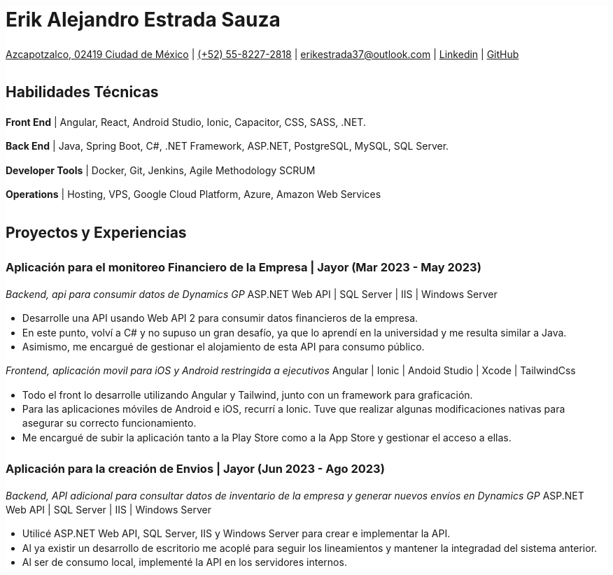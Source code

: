 # Erik Alejandro Estrada Sauza

[Azcapotzalco, 02419 Ciudad de México](https://goo.gl/maps/nSSL3YdTYx6F5k7LA) | [(+52) 55-8227-2818](tel:+525582272818) | [erikestrada37@outlook.com](mailto:erikestrada37@outlook.com?subject=Recruitment) | [Linkedin](https://linkedin.com/in/erik-alejadro-estrada-sauza-120a42226/) | [GitHub](https://github.com/erikestr)

<div className="vertical-spacer"></div>

## Habilidades Técnicas

**Front End** | Angular, React, Android Studio, Ionic, Capacitor, CSS, SASS, .NET.

**Back End** | Java, Spring Boot, C#, .NET Framework, ASP.NET, PostgreSQL, MySQL, SQL Server.

**Developer Tools** | Docker, Git, Jenkins, Agile Methodology SCRUM

**Operations** | Hosting, VPS, Google Cloud Platform, Azure, Amazon Web Services

<div className="vertical-spacer"></div>

## Proyectos y Experiencias

### Aplicación para el monitoreo Financiero de la Empresa | Jayor  (Mar 2023 - May 2023)

_Backend, api para consumir datos de Dynamics GP_   ASP.NET Web API | SQL Server | IIS | Windows Server
- Desarrolle una API usando Web API 2 para consumir datos financieros de la empresa.
- En este punto, volví a C# y no supuso un gran desafío, ya que lo aprendí en la universidad y me resulta similar a Java.
- Asimismo, me encargué de gestionar el alojamiento de esta API para consumo público.

_Frontend, aplicación movil para iOS y Android restringida a ejecutivos_   Angular | Ionic | Andoid Studio | Xcode | TailwindCss
- Todo el front lo desarrolle utilizando Angular y Tailwind, junto con un framework para graficación.
- Para las aplicaciones móviles de Android e iOS, recurrí a Ionic. Tuve que realizar algunas modificaciones nativas para asegurar su correcto funcionamiento.
- Me encargué de subir la aplicación tanto a la Play Store como a la App Store y gestionar el acceso a ellas.

<div className="vertical-spacer"></div>

### Aplicación para la creación de Envios  | Jayor  (Jun 2023 - Ago 2023)

_Backend, API adicional para consultar datos de inventario de la empresa y generar nuevos envíos en Dynamics GP_   ASP.NET Web API | SQL Server | IIS | Windows Server
- Utilicé ASP.NET Web API, SQL Server, IIS y Windows Server para crear e implementar la API.
- Al ya existir un desarrollo de escritorio me acoplé para seguir los lineamientos y mantener la integradad del sistema anterior.
- Al ser de consumo local, implementé la API en los servidores internos.
